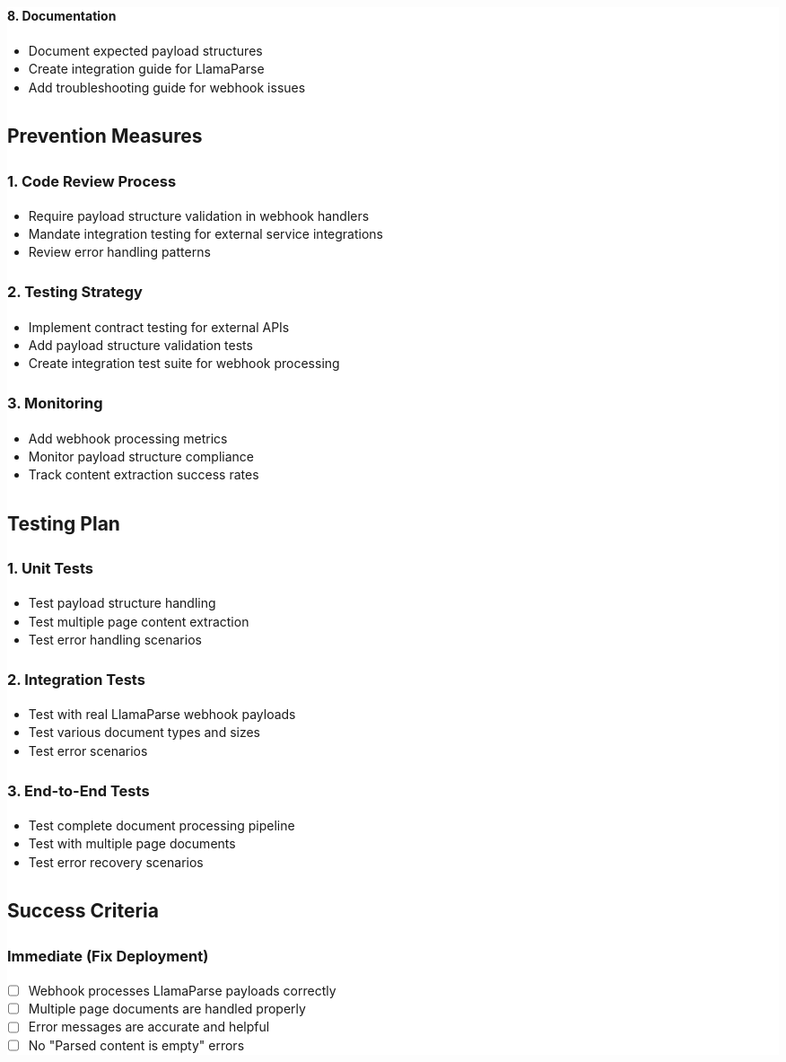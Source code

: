 #### 8. **Documentation**
- Document expected payload structures
- Create integration guide for LlamaParse
- Add troubleshooting guide for webhook issues

## Prevention Measures

### 1. **Code Review Process**
- Require payload structure validation in webhook handlers
- Mandate integration testing for external service integrations
- Review error handling patterns

### 2. **Testing Strategy**
- Implement contract testing for external APIs
- Add payload structure validation tests
- Create integration test suite for webhook processing

### 3. **Monitoring**
- Add webhook processing metrics
- Monitor payload structure compliance
- Track content extraction success rates

## Testing Plan

### 1. **Unit Tests**
- Test payload structure handling
- Test multiple page content extraction
- Test error handling scenarios

### 2. **Integration Tests**
- Test with real LlamaParse webhook payloads
- Test various document types and sizes
- Test error scenarios

### 3. **End-to-End Tests**
- Test complete document processing pipeline
- Test with multiple page documents
- Test error recovery scenarios

## Success Criteria

### Immediate (Fix Deployment)
- [ ] Webhook processes LlamaParse payloads correctly
- [ ] Multiple page documents are handled properly
- [ ] Error messages are accurate and helpful
- [ ] No "Parsed content is empty" errors
